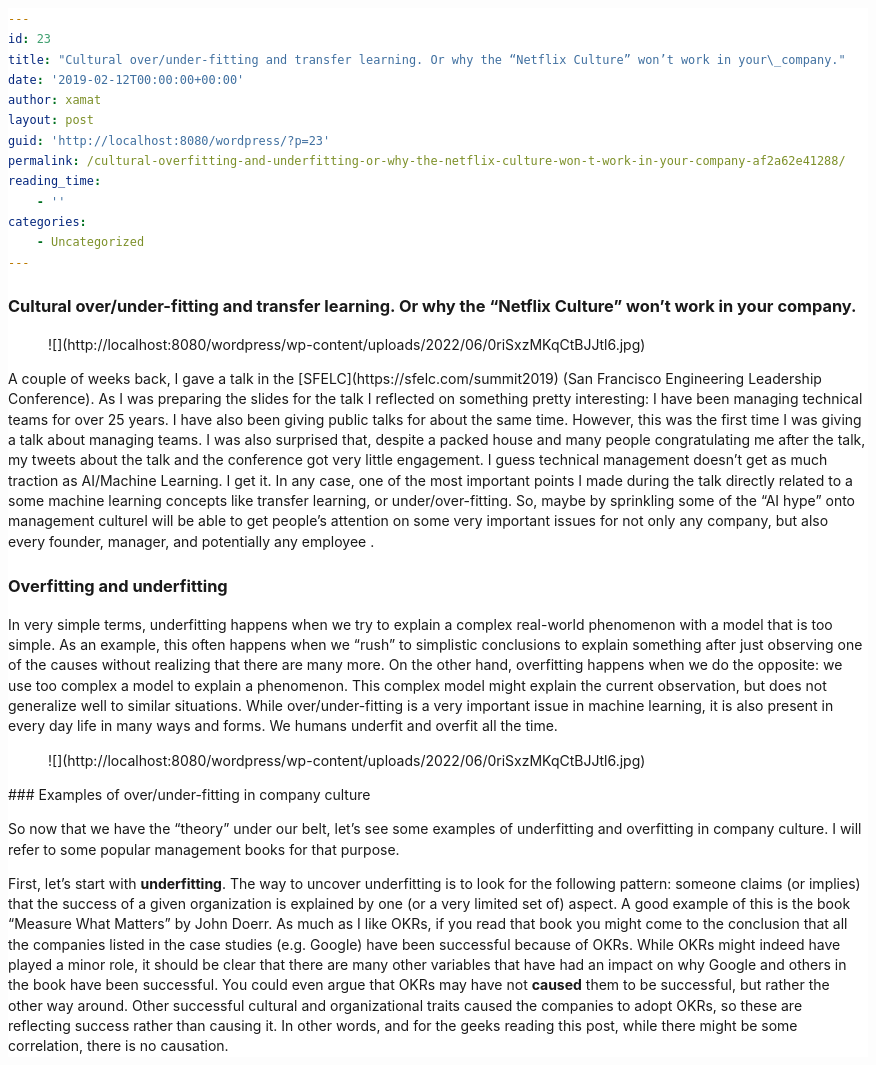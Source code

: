 ```yaml
---
id: 23
title: "Cultural over/under-fitting and transfer learning. Or why the “Netflix Culture” won’t work in your\_company."
date: '2019-02-12T00:00:00+00:00'
author: xamat
layout: post
guid: 'http://localhost:8080/wordpress/?p=23'
permalink: /cultural-overfitting-and-underfitting-or-why-the-netflix-culture-won-t-work-in-your-company-af2a62e41288/
reading_time:
    - ''
categories:
    - Uncategorized
---
```


### Cultural over/under-fitting and transfer learning. Or why the “Netflix Culture” won’t work in your company.

<figure>![](http://localhost:8080/wordpress/wp-content/uploads/2022/06/0riSxzMKqCtBJJtl6.jpg)<figcaption></figcaption></figure>A couple of weeks back, I gave a talk in the [SFELC](https://sfelc.com/summit2019) (San Francisco Engineering Leadership Conference). As I was preparing the slides for the talk I reflected on something pretty interesting: I have been managing technical teams for over 25 years. I have also been giving public talks for about the same time. However, this was the first time I was giving a talk about managing teams. I was also surprised that, despite a packed house and many people congratulating me after the talk, my tweets about the talk and the conference got very little engagement. I guess technical management doesn’t get as much traction as AI/Machine Learning. I get it. In any case, one of the most important points I made during the talk directly related to a some machine learning concepts like transfer learning, or under/over-fitting. So, maybe by sprinkling some of the “AI hype” onto management cultureI will be able to get people’s attention on some very important issues for not only any company, but also every founder, manager, and potentially any employee .

### **Overfitting and underfitting**

In very simple terms, underfitting happens when we try to explain a complex real-world phenomenon with a model that is too simple. As an example, this often happens when we “rush” to simplistic conclusions to explain something after just observing one of the causes without realizing that there are many more. On the other hand, overfitting happens when we do the opposite: we use too complex a model to explain a phenomenon. This complex model might explain the current observation, but does not generalize well to similar situations. While over/under-fitting is a very important issue in machine learning, it is also present in every day life in many ways and forms. We humans underfit and overfit all the time.

<figure>![](http://localhost:8080/wordpress/wp-content/uploads/2022/06/0riSxzMKqCtBJJtl6.jpg)<figcaption></figcaption></figure>### Examples of over/under-fitting in company culture

So now that we have the “theory” under our belt, let’s see some examples of underfitting and overfitting in company culture. I will refer to some popular management books for that purpose.

First, let’s start with **underfitting**. The way to uncover underfitting is to look for the following pattern: someone claims (or implies) that the success of a given organization is explained by one (or a very limited set of) aspect. A good example of this is the book “Measure What Matters” by John Doerr. As much as I like OKRs, if you read that book you might come to the conclusion that all the companies listed in the case studies (e.g. Google) have been successful because of OKRs. While OKRs might indeed have played a minor role, it should be clear that there are many other variables that have had an impact on why Google and others in the book have been successful. You could even argue that OKRs may have not **caused** them to be successful, but rather the other way around. Other successful cultural and organizational traits caused the companies to adopt OKRs, so these are reflecting success rather than causing it. In other words, and for the geeks reading this post, while there might be some correlation, there is no causation.
